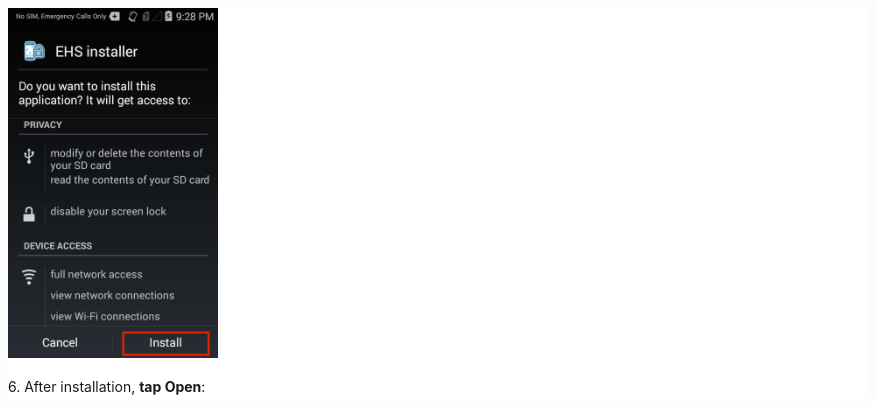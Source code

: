 <img alt="" style="height:350px" src="ehs_installer.png"/>
<br>

&#54;. After installation, <b>tap Open</b>:
